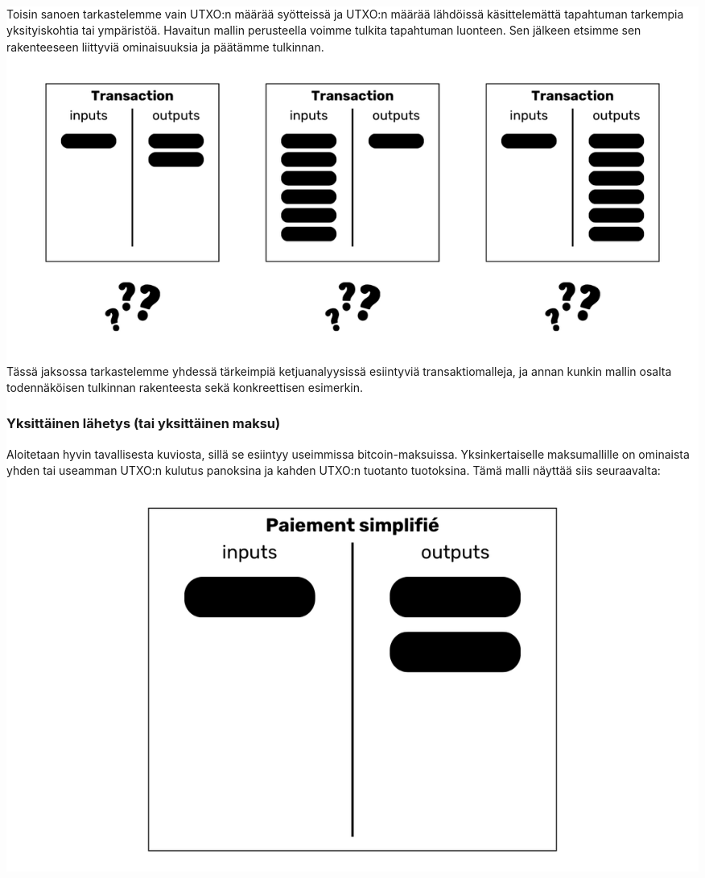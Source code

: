 Toisin sanoen tarkastelemme vain UTXO:n määrää syötteissä ja UTXO:n määrää lähdöissä käsittelemättä tapahtuman tarkempia yksityiskohtia tai ympäristöä. Havaitun mallin perusteella voimme tulkita tapahtuman luonteen. Sen jälkeen etsimme sen rakenteeseen liittyviä ominaisuuksia ja päätämme tulkinnan.

![BTC204](assets/fr/032.webp)

Tässä jaksossa tarkastelemme yhdessä tärkeimpiä ketjuanalyysissä esiintyviä transaktiomalleja, ja annan kunkin mallin osalta todennäköisen tulkinnan rakenteesta sekä konkreettisen esimerkin.

### Yksittäinen lähetys (tai yksittäinen maksu)

Aloitetaan hyvin tavallisesta kuviosta, sillä se esiintyy useimmissa bitcoin-maksuissa. Yksinkertaiselle maksumallille on ominaista yhden tai useamman UTXO:n kulutus panoksina ja kahden UTXO:n tuotanto tuotoksina. Tämä malli näyttää siis seuraavalta:

![BTC204](assets/fr/033.webp)
